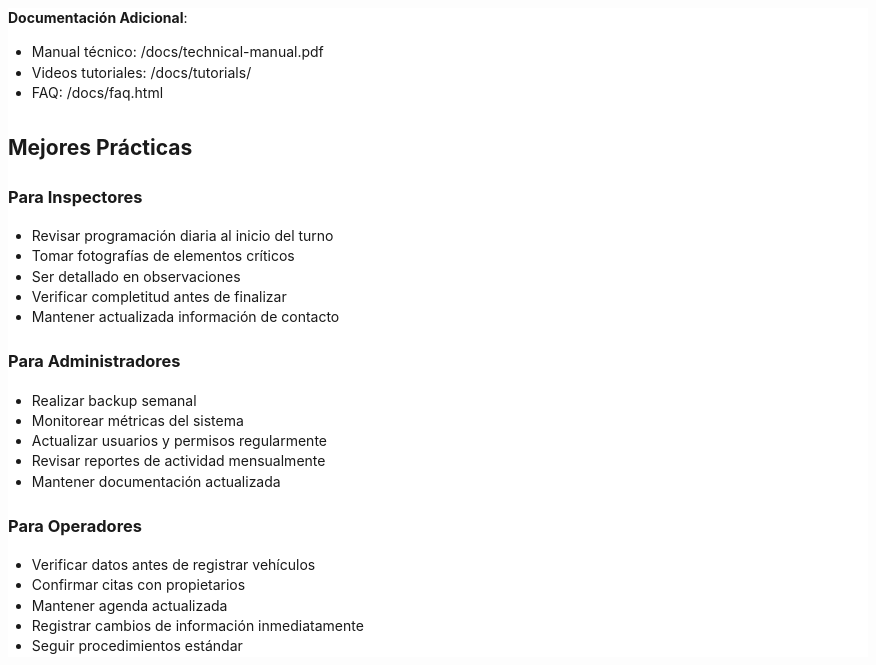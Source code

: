 **Documentación Adicional**:
- Manual técnico: /docs/technical-manual.pdf
- Videos tutoriales: /docs/tutorials/
- FAQ: /docs/faq.html

## Mejores Prácticas

### Para Inspectores
- Revisar programación diaria al inicio del turno
- Tomar fotografías de elementos críticos
- Ser detallado en observaciones
- Verificar completitud antes de finalizar
- Mantener actualizada información de contacto

### Para Administradores
- Realizar backup semanal
- Monitorear métricas del sistema
- Actualizar usuarios y permisos regularmente
- Revisar reportes de actividad mensualmente
- Mantener documentación actualizada

### Para Operadores
- Verificar datos antes de registrar vehículos
- Confirmar citas con propietarios
- Mantener agenda actualizada
- Registrar cambios de información inmediatamente
- Seguir procedimientos estándar